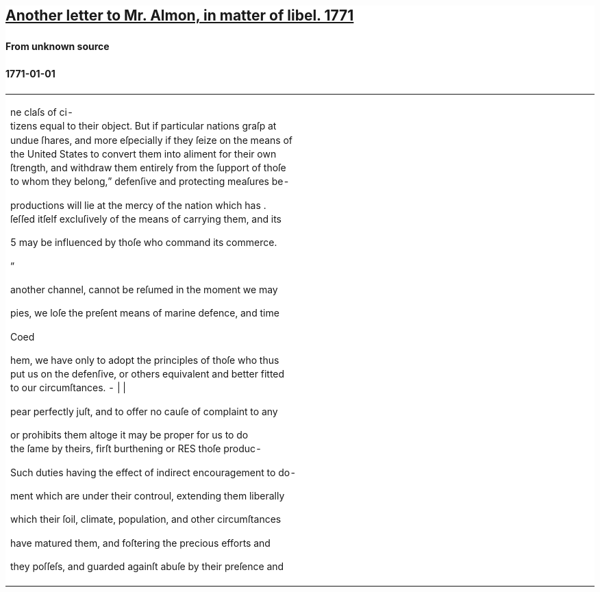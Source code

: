 
## [Another letter to Mr. Almon, in matter of libel.  1771](https://archive.org/details/bim_eighteenth-century_another-letter-to-mr-al_1771_0/page/n40/mode/1up?view=theater)

#### From unknown source

#### 1771-01-01

<table style="width: 100%;"><tr><td style="width: 50%">

ne claſs of ci-  
tizens equal to their object. But if particular nations graſp at  
undue ſhares, and more eſpecially if they ſeize on the means of  
the United States to convert them into aliment for their own  
ſtrength, and withdraw them entirely from the ſupport of thoſe  
to whom they belong,” defenſive and protecting meaſures be-  
  
  
productions will lie at the mercy of the nation which has .  
ſeſſed itſelf excluſively of the means of carrying them, and its  
  
5 may be influenced by thoſe who command its commerce.  
  
”  
  
another channel, cannot be reſumed in the moment we may  
  
  
pies, we loſe the preſent means of marine defence, and time  
  
  
  
  
Coed  
  
  
hem, we have only to adopt the principles of thoſe who thus  
put us on the defenſive, or others equivalent and better fitted  
to our circumſtances. - | |  
  
  
pear perfectly juſt, and to offer no cauſe of complaint to any  
  
  
or prohibits them altoge it may be proper for us to do  
the ſame by theirs, firſt burthening or RES thoſe produc-  
  
  
  
Such duties having the effect of indirect encouragement to do-  
  
  
  
  
ment which are under their controul, extending them liberally  
  
  
which their ſoil, climate, population, and other circumſtances  
  
have matured them, and foſtering the precious efforts and  
  
  
they poſſeſs, and guarded againſt abuſe by their preſence and  
  